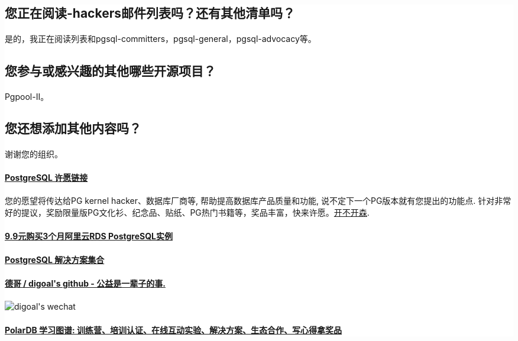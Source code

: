 ## 您正在阅读-hackers邮件列表吗？还有其他清单吗？    
是的，我正在阅读列表和pgsql-committers，pgsql-general，pgsql-advocacy等。    
    
## 您参与或感兴趣的其他哪些开源项目？    
Pgpool-II。    
    
## 您还想添加其他内容吗？    
谢谢您的组织。    
  
#### [PostgreSQL 许愿链接](https://github.com/digoal/blog/issues/76 "269ac3d1c492e938c0191101c7238216")
您的愿望将传达给PG kernel hacker、数据库厂商等, 帮助提高数据库产品质量和功能, 说不定下一个PG版本就有您提出的功能点. 针对非常好的提议，奖励限量版PG文化衫、纪念品、贴纸、PG热门书籍等，奖品丰富，快来许愿。[开不开森](https://github.com/digoal/blog/issues/76 "269ac3d1c492e938c0191101c7238216").  
  
  
#### [9.9元购买3个月阿里云RDS PostgreSQL实例](https://www.aliyun.com/database/postgresqlactivity "57258f76c37864c6e6d23383d05714ea")
  
  
#### [PostgreSQL 解决方案集合](https://yq.aliyun.com/topic/118 "40cff096e9ed7122c512b35d8561d9c8")
  
  
#### [德哥 / digoal's github - 公益是一辈子的事.](https://github.com/digoal/blog/blob/master/README.md "22709685feb7cab07d30f30387f0a9ae")
  
  
![digoal's wechat](../pic/digoal_weixin.jpg "f7ad92eeba24523fd47a6e1a0e691b59")
  
  
#### [PolarDB 学习图谱: 训练营、培训认证、在线互动实验、解决方案、生态合作、写心得拿奖品](https://www.aliyun.com/database/openpolardb/activity "8642f60e04ed0c814bf9cb9677976bd4")
  
